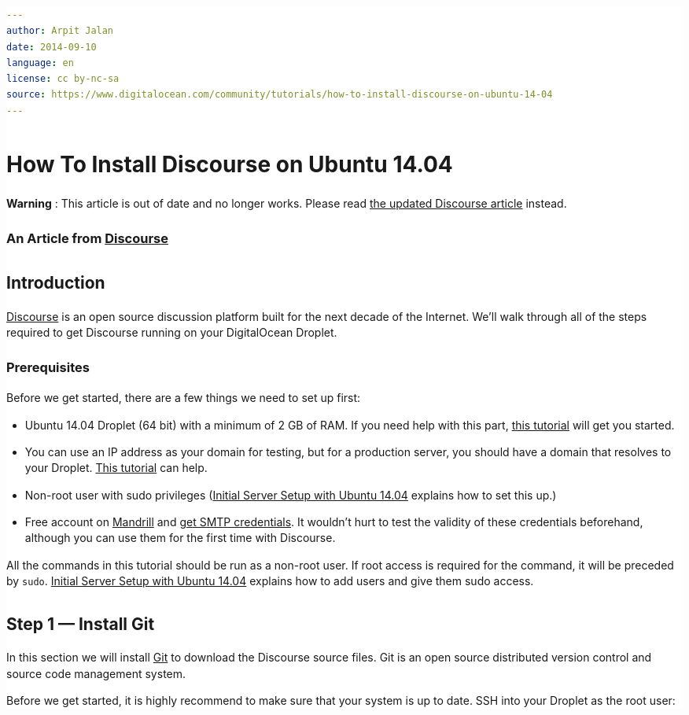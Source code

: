 ```yaml
---
author: Arpit Jalan
date: 2014-09-10
language: en
license: cc by-nc-sa
source: https://www.digitalocean.com/community/tutorials/how-to-install-discourse-on-ubuntu-14-04
---
```


# How To Install Discourse on Ubuntu 14.04

 **Warning** : This article is out of date and no longer works. Please read [the updated Discourse article](how-to-install-discourse-on-ubuntu-16-04) instead.

### An Article from [Discourse](http://www.discourse.org/)

## Introduction

[Discourse](http://www.discourse.org/) is an open source discussion platform built for the next decade of the Internet. We’ll walk through all of the steps required to get Discourse running on your DigitalOcean Droplet.

### Prerequisites

Before we get started, there are a few things we need to set up first:

- Ubuntu 14.04 Droplet (64 bit) with a minimum of 2 GB of RAM. If you need help with this part, [this tutorial](how-to-create-your-first-digitalocean-droplet-virtual-server) will get you started.

- You can use an IP address as your domain for testing, but for a production server, you should have a domain that resolves to your Droplet. [This tutorial](https://www.digitalocean.com/community/articles/how-to-set-up-a-host-name-with-digitalocean) can help.

- Non-root user with sudo privileges ([Initial Server Setup with Ubuntu 14.04](initial-server-setup-with-ubuntu-14-04) explains how to set this up.)

- Free account on [Mandrill](https://mandrill.com/) and [get SMTP credentials](http://help.mandrill.com/entries/23744737-Where-do-I-find-my-SMTP-credentials). It wouldn’t hurt to test the validity of these credentials beforehand, although you can use them for the first time with Discourse.

All the commands in this tutorial should be run as a non-root user. If root access is required for the command, it will be preceded by `sudo`. [Initial Server Setup with Ubuntu 14.04](initial-server-setup-with-ubuntu-14-04) explains how to add users and give them sudo access.

## Step 1 — Install Git

In this section we will install [Git](http://git-scm.com/) to download the Discourse source files. Git is an open source distributed version control and source code management system.

Before we get started, it is highly recommend to make sure that your system is up to date. SSH into your Droplet as the root user:
